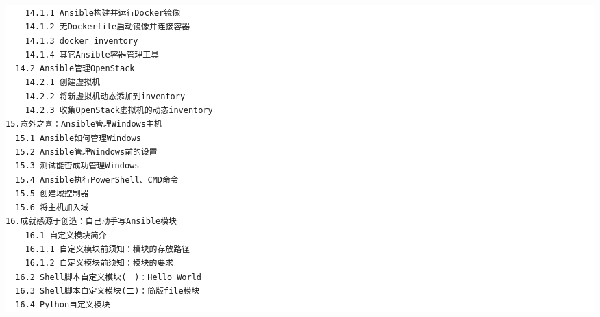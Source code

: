 ```
    14.1.1 Ansible构建并运行Docker镜像
    14.1.2 无Dockerfile启动镜像并连接容器
    14.1.3 docker inventory
    14.1.4 其它Ansible容器管理工具
  14.2 Ansible管理OpenStack
    14.2.1 创建虚拟机
    14.2.2 将新虚拟机动态添加到inventory
    14.2.3 收集OpenStack虚拟机的动态inventory
15.意外之喜：Ansible管理Windows主机
  15.1 Ansible如何管理Windows
  15.2 Ansible管理Windows前的设置
  15.3 测试能否成功管理Windows
  15.4 Ansible执行PowerShell、CMD命令
  15.5 创建域控制器
  15.6 将主机加入域
16.成就感源于创造：自己动手写Ansible模块
    16.1 自定义模块简介
    16.1.1 自定义模块前须知：模块的存放路径
    16.1.2 自定义模块前须知：模块的要求
  16.2 Shell脚本自定义模块(一)：Hello World
  16.3 Shell脚本自定义模块(二)：简版file模块
  16.4 Python自定义模块
```



